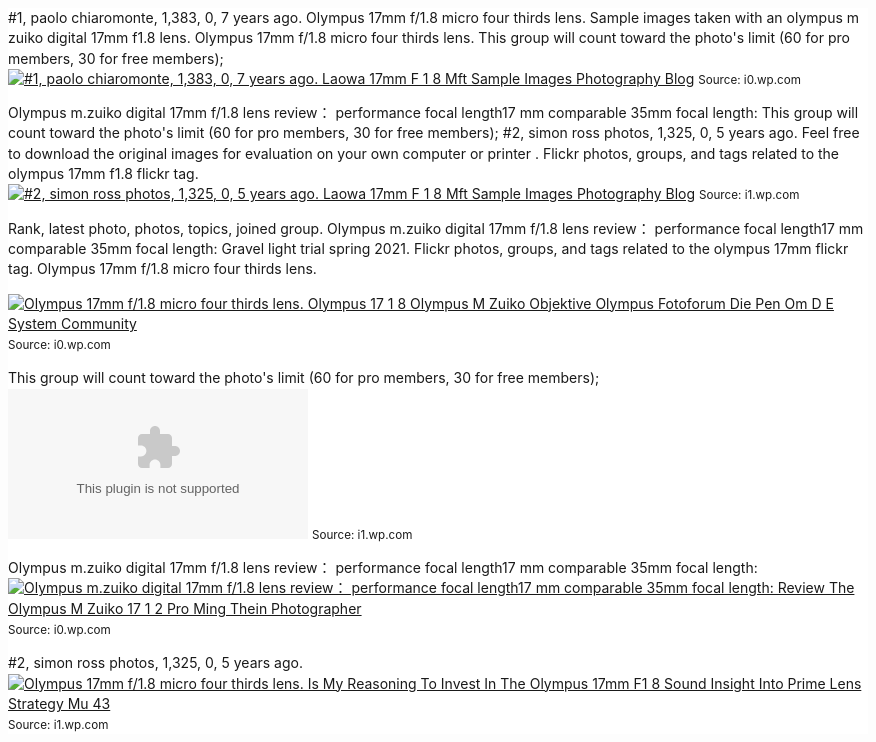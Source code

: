#1, paolo chiaromonte, 1,383, 0, 7 years ago. Olympus 17mm f/1.8 micro four thirds lens. Sample images taken with an olympus m zuiko digital 17mm f1.8 lens. Olympus 17mm f/1.8 micro four thirds lens. This group will count toward the photo&#039;s limit (60 for pro members, 30 for free members);
[![#1, paolo chiaromonte, 1,383, 0, 7 years ago. Laowa 17mm F 1 8 Mft Sample Images Photography Blog](https://i0.wp.com/09Pjp65Z6bJ2nM "Laowa 17mm F 1 8 Mft Sample Images Photography Blog")](https://i0.wp.com/img.photographyblog.com/reviews/laowa_17mm_f_1_8_mft/photos/laowa_17mm_f_1_8_mft_05.jpg)
<small>Source: i0.wp.com</small>

Olympus m.zuiko digital 17mm f/1.8 lens review： performance focal length17 mm comparable 35mm focal length: This group will count toward the photo&#039;s limit (60 for pro members, 30 for free members); #2, simon ross photos, 1,325, 0, 5 years ago. Feel free to download the original images for evaluation on your own computer or printer . Flickr photos, groups, and tags related to the olympus 17mm f1.8 flickr tag.
[![#2, simon ross photos, 1,325, 0, 5 years ago. Laowa 17mm F 1 8 Mft Sample Images Photography Blog](https://i1.wp.com/09Pjp65Z6bJ2nM "Laowa 17mm F 1 8 Mft Sample Images Photography Blog")](https://i1.wp.com/img.photographyblog.com/reviews/laowa_17mm_f_1_8_mft/photos/laowa_17mm_f_1_8_mft_05.jpg)
<small>Source: i1.wp.com</small>

Rank, latest photo, photos, topics, joined group. Olympus m.zuiko digital 17mm f/1.8 lens review： performance focal length17 mm comparable 35mm focal length: Gravel light trial spring 2021. Flickr photos, groups, and tags related to the olympus 17mm flickr tag. Olympus 17mm f/1.8 micro four thirds lens.

[![Olympus 17mm f/1.8 micro four thirds lens. Olympus 17 1 8 Olympus M Zuiko Objektive Olympus Fotoforum Die Pen Om D E System Community](https://i1.wp.com/encrypted-tbn0.gstatic.com/images?q=tbn:ANd9GcSP35dXMQMGV6-qQ7339R_YULWVhiKeDOFgjw&amp;usqp=CAU "Olympus 17 1 8 Olympus M Zuiko Objektive Olympus Fotoforum Die Pen Om D E System Community")](https://i0.wp.com/foto-gruppe.de/wp-content/uploads/2021/09/17-06-20-P6170111-E-M10-Mark-III_Olympus-M.ZUIKO-DIGITAL-ED-17mm-1-1.8-f4-17-mmmm-scaled.jpg)
<small>Source: i0.wp.com</small>

This group will count toward the photo&#039;s limit (60 for pro members, 30 for free members);
[![#1, paolo chiaromonte, 1,383, 0, 7 years ago. Robin Wong Trying Very Hard To Love That Olympus M Zuiko 17mm F1 8 Lens](https://i1.wp.com/robinwong.blogspot.com "Robin Wong Trying Very Hard To Love That Olympus M Zuiko 17mm F1 8 Lens")](https://i1.wp.com/1.bp.blogspot.com/-2UlGoiv1R2Q/UuZQkPT4JEI/AAAAAAAAc_c/A7wRxiqucfM/s1600/P1183925.jpg)
<small>Source: i1.wp.com</small>

Olympus m.zuiko digital 17mm f/1.8 lens review： performance focal length17 mm comparable 35mm focal length:
[![Olympus m.zuiko digital 17mm f/1.8 lens review： performance focal length17 mm comparable 35mm focal length: Review The Olympus M Zuiko 17 1 2 Pro Ming Thein Photographer](https://i1.wp.com/encrypted-tbn0.gstatic.com/images?q=tbn:ANd9GcS4yupd87ZiSLikrd3k_bylcwtyCh4H41T1W58iHWwPrlqfiMJbNiPTzvnvaPG7FS_yXA4&amp;usqp=CAU "Review The Olympus M Zuiko 17 1 2 Pro Ming Thein Photographer")](https://i0.wp.com/mingthein.files.wordpress.com/2018/01/80424-p1010089.jpg)
<small>Source: i0.wp.com</small>

#2, simon ross photos, 1,325, 0, 5 years ago.
[![Olympus 17mm f/1.8 micro four thirds lens. Is My Reasoning To Invest In The Olympus 17mm F1 8 Sound Insight Into Prime Lens Strategy Mu 43](https://i1.wp.com/encrypted-tbn0.gstatic.com/images?q=tbn:ANd9GcS36Mqe7uPbxRXauHpfjCJh6P_yAK_PVMIWfg&amp;usqp=CAU "Is My Reasoning To Invest In The Olympus 17mm F1 8 Sound Insight Into Prime Lens Strategy Mu 43")](https://i1.wp.com/www.mu-43.com/attachments/708960/)
<small>Source: i1.wp.com</small>
